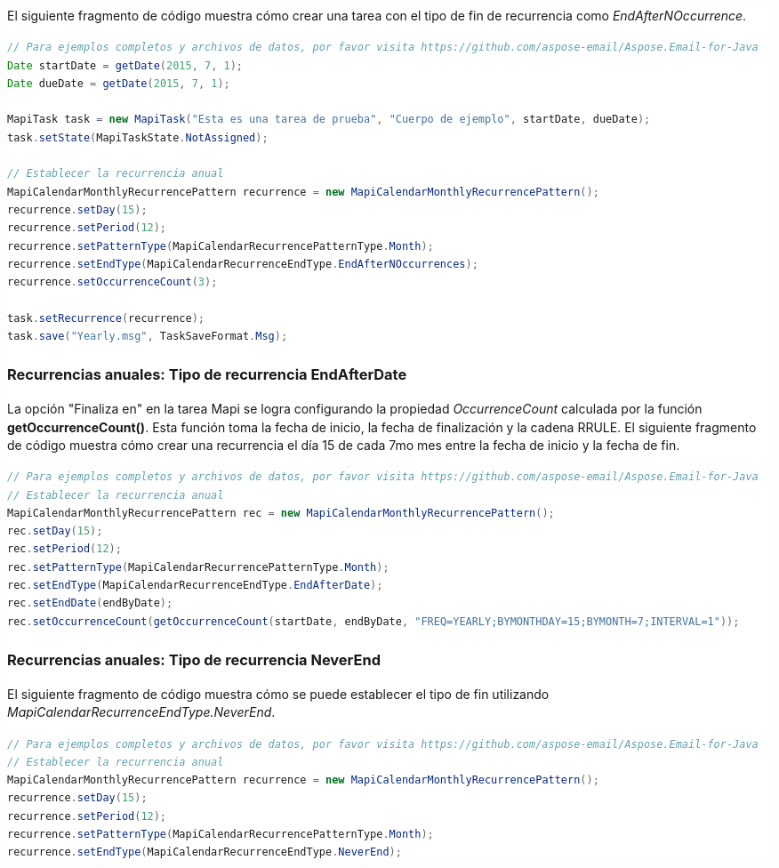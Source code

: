 El siguiente fragmento de código muestra cómo crear una tarea con el tipo de fin de recurrencia como *EndAfterNOccurrence*.

~~~Java
// Para ejemplos completos y archivos de datos, por favor visita https://github.com/aspose-email/Aspose.Email-for-Java
Date startDate = getDate(2015, 7, 1);
Date dueDate = getDate(2015, 7, 1);

MapiTask task = new MapiTask("Esta es una tarea de prueba", "Cuerpo de ejemplo", startDate, dueDate);
task.setState(MapiTaskState.NotAssigned);

// Establecer la recurrencia anual
MapiCalendarMonthlyRecurrencePattern recurrence = new MapiCalendarMonthlyRecurrencePattern();
recurrence.setDay(15);
recurrence.setPeriod(12);
recurrence.setPatternType(MapiCalendarRecurrencePatternType.Month);
recurrence.setEndType(MapiCalendarRecurrenceEndType.EndAfterNOccurrences);
recurrence.setOccurrenceCount(3);

task.setRecurrence(recurrence);
task.save("Yearly.msg", TaskSaveFormat.Msg);
~~~

### **Recurrencias anuales: Tipo de recurrencia EndAfterDate**

La opción "Finaliza en" en la tarea Mapi se logra configurando la propiedad *OccurrenceCount* calculada por la función **getOccurrenceCount()**. Esta función toma la fecha de inicio, la fecha de finalización y la cadena RRULE. El siguiente fragmento de código muestra cómo crear una recurrencia el día 15 de cada 7mo mes entre la fecha de inicio y la fecha de fin.

~~~Java
// Para ejemplos completos y archivos de datos, por favor visita https://github.com/aspose-email/Aspose.Email-for-Java
// Establecer la recurrencia anual
MapiCalendarMonthlyRecurrencePattern rec = new MapiCalendarMonthlyRecurrencePattern();
rec.setDay(15);
rec.setPeriod(12);
rec.setPatternType(MapiCalendarRecurrencePatternType.Month);
rec.setEndType(MapiCalendarRecurrenceEndType.EndAfterDate);
rec.setEndDate(endByDate);
rec.setOccurrenceCount(getOccurrenceCount(startDate, endByDate, "FREQ=YEARLY;BYMONTHDAY=15;BYMONTH=7;INTERVAL=1"));
~~~

### **Recurrencias anuales: Tipo de recurrencia NeverEnd**

El siguiente fragmento de código muestra cómo se puede establecer el tipo de fin utilizando *MapiCalendarRecurrenceEndType.NeverEnd*.

~~~Java
// Para ejemplos completos y archivos de datos, por favor visita https://github.com/aspose-email/Aspose.Email-for-Java
// Establecer la recurrencia anual
MapiCalendarMonthlyRecurrencePattern recurrence = new MapiCalendarMonthlyRecurrencePattern();
recurrence.setDay(15);
recurrence.setPeriod(12);
recurrence.setPatternType(MapiCalendarRecurrencePatternType.Month);
recurrence.setEndType(MapiCalendarRecurrenceEndType.NeverEnd);
~~~
